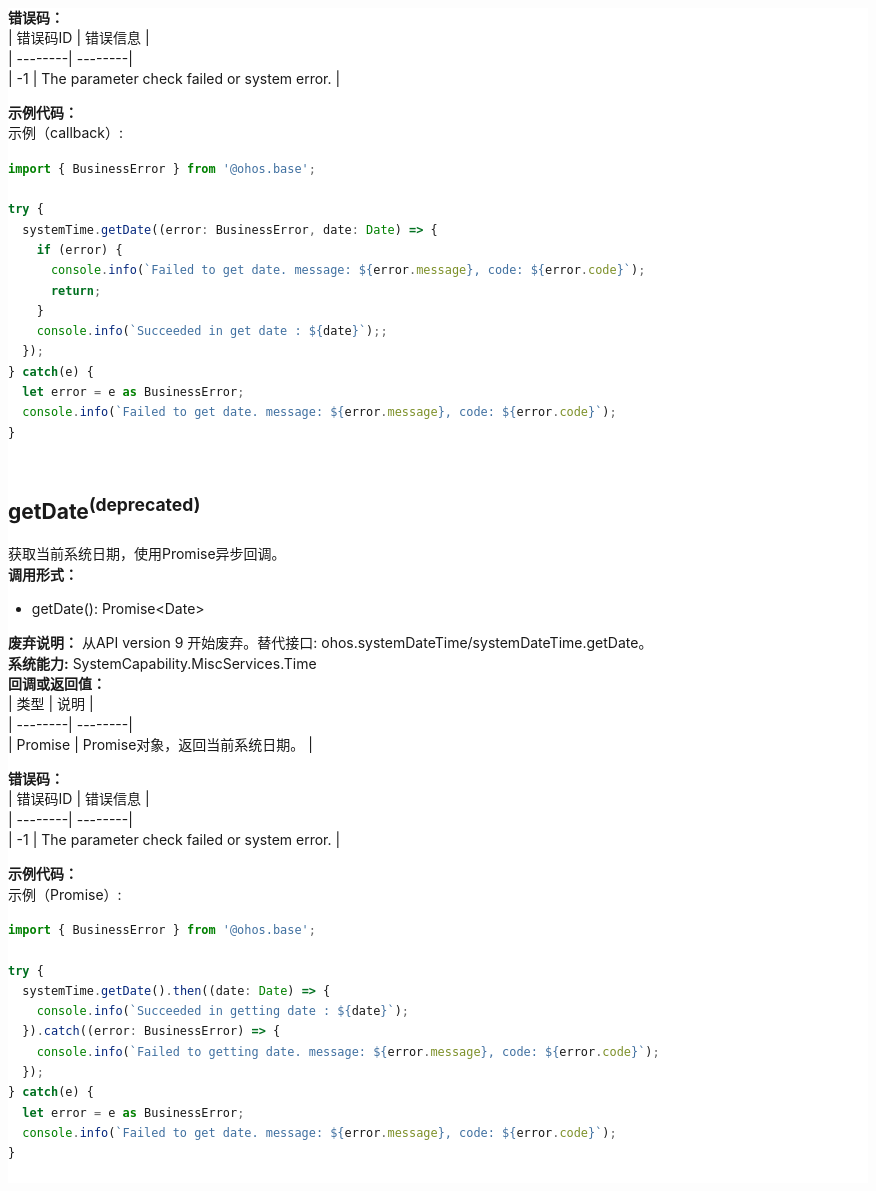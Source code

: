 **错误码：**     
| 错误码ID | 错误信息 |  
| --------| --------|  
| -1 | The parameter check failed or system error. |  
    
 **示例代码：**   
示例（callback）:  
```ts    
import { BusinessError } from '@ohos.base';  
  
try {  
  systemTime.getDate((error: BusinessError, date: Date) => {  
    if (error) {  
      console.info(`Failed to get date. message: ${error.message}, code: ${error.code}`);  
      return;  
    }  
    console.info(`Succeeded in get date : ${date}`);;  
  });  
} catch(e) {  
  let error = e as BusinessError;  
  console.info(`Failed to get date. message: ${error.message}, code: ${error.code}`);  
}  
    
```    
  
    
## getDate<sup>(deprecated)</sup>    
获取当前系统日期，使用Promise异步回调。  
 **调用形式：**     
- getDate(): Promise\<Date>  
  
 **废弃说明：** 从API version 9 开始废弃。替代接口: ohos.systemDateTime/systemDateTime.getDate。  
 **系统能力:**  SystemCapability.MiscServices.Time    
 **回调或返回值：**     
| 类型 | 说明 |  
| --------| --------|  
| Promise<Date> | Promise对象，返回当前系统日期。 |  
    
    
 **错误码：**     
| 错误码ID | 错误信息 |  
| --------| --------|  
| -1 | The parameter check failed or system error. |  
    
 **示例代码：**   
示例（Promise）:  
```ts    
import { BusinessError } from '@ohos.base';  
  
try {  
  systemTime.getDate().then((date: Date) => {  
    console.info(`Succeeded in getting date : ${date}`);  
  }).catch((error: BusinessError) => {  
    console.info(`Failed to getting date. message: ${error.message}, code: ${error.code}`);  
  });  
} catch(e) {  
  let error = e as BusinessError;  
  console.info(`Failed to get date. message: ${error.message}, code: ${error.code}`);  
}  
    
```    
  